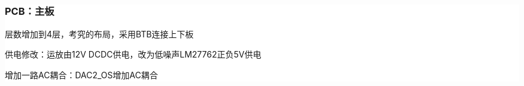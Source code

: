 ### PCB：主板

层数增加到4层，考究的布局，采用BTB连接上下板

供电修改：运放由12V DCDC供电，改为低噪声LM27762正负5V供电

增加一路AC耦合：DAC2_OS增加AC耦合
